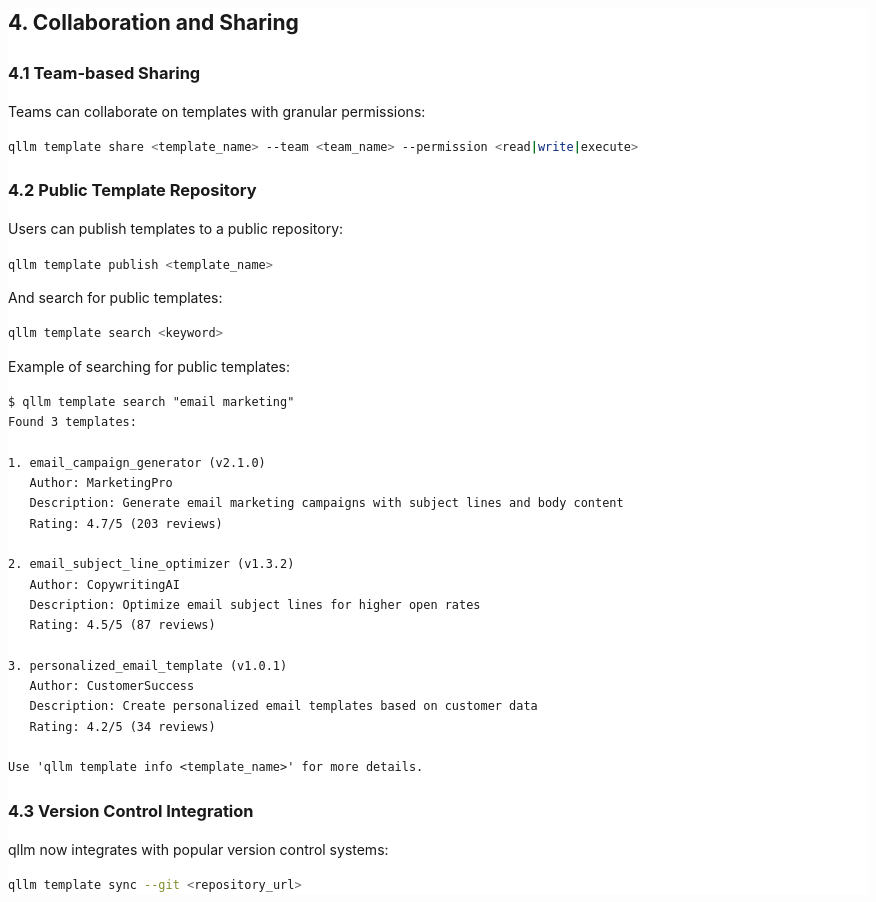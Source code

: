 ## 4. Collaboration and Sharing

### 4.1 Team-based Sharing

Teams can collaborate on templates with granular permissions:

```bash
qllm template share <template_name> --team <team_name> --permission <read|write|execute>
```

### 4.2 Public Template Repository

Users can publish templates to a public repository:

```bash
qllm template publish <template_name>
```

And search for public templates:

```bash
qllm template search <keyword>
```

Example of searching for public templates:

```
$ qllm template search "email marketing"
Found 3 templates:

1. email_campaign_generator (v2.1.0)
   Author: MarketingPro
   Description: Generate email marketing campaigns with subject lines and body content
   Rating: 4.7/5 (203 reviews)

2. email_subject_line_optimizer (v1.3.2)
   Author: CopywritingAI
   Description: Optimize email subject lines for higher open rates
   Rating: 4.5/5 (87 reviews)

3. personalized_email_template (v1.0.1)
   Author: CustomerSuccess
   Description: Create personalized email templates based on customer data
   Rating: 4.2/5 (34 reviews)

Use 'qllm template info <template_name>' for more details.
```

### 4.3 Version Control Integration

qllm now integrates with popular version control systems:

```bash
qllm template sync --git <repository_url>
```
